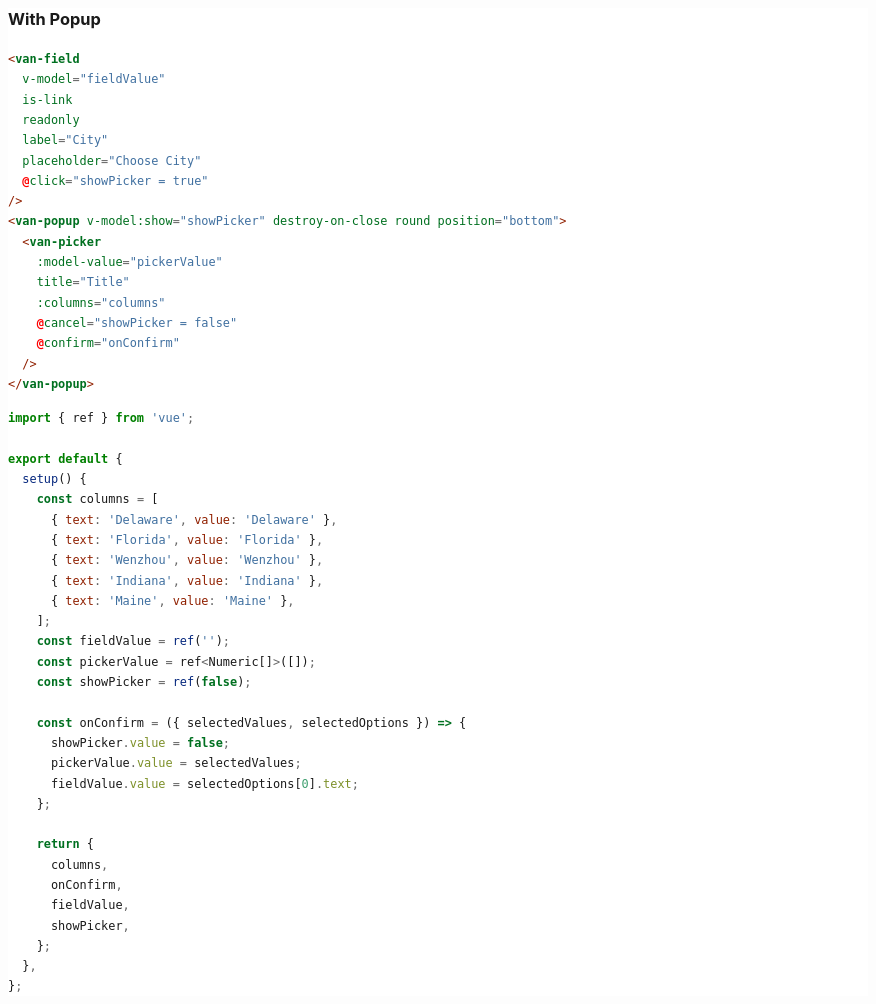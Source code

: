 ### With Popup

```html
<van-field
  v-model="fieldValue"
  is-link
  readonly
  label="City"
  placeholder="Choose City"
  @click="showPicker = true"
/>
<van-popup v-model:show="showPicker" destroy-on-close round position="bottom">
  <van-picker
    :model-value="pickerValue"
    title="Title"
    :columns="columns"
    @cancel="showPicker = false"
    @confirm="onConfirm"
  />
</van-popup>
```

```js
import { ref } from 'vue';

export default {
  setup() {
    const columns = [
      { text: 'Delaware', value: 'Delaware' },
      { text: 'Florida', value: 'Florida' },
      { text: 'Wenzhou', value: 'Wenzhou' },
      { text: 'Indiana', value: 'Indiana' },
      { text: 'Maine', value: 'Maine' },
    ];
    const fieldValue = ref('');
    const pickerValue = ref<Numeric[]>([]);
    const showPicker = ref(false);

    const onConfirm = ({ selectedValues, selectedOptions }) => {
      showPicker.value = false;
      pickerValue.value = selectedValues;
      fieldValue.value = selectedOptions[0].text;
    };

    return {
      columns,
      onConfirm,
      fieldValue,
      showPicker,
    };
  },
};
```
